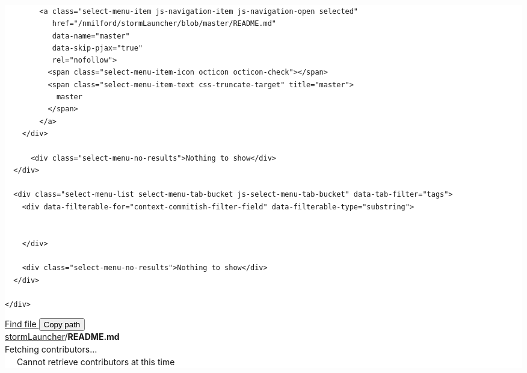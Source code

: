 
            <a class="select-menu-item js-navigation-item js-navigation-open selected"
               href="/nmilford/stormLauncher/blob/master/README.md"
               data-name="master"
               data-skip-pjax="true"
               rel="nofollow">
              <span class="select-menu-item-icon octicon octicon-check"></span>
              <span class="select-menu-item-text css-truncate-target" title="master">
                master
              </span>
            </a>
        </div>

          <div class="select-menu-no-results">Nothing to show</div>
      </div>

      <div class="select-menu-list select-menu-tab-bucket js-select-menu-tab-bucket" data-tab-filter="tags">
        <div data-filterable-for="context-commitish-filter-field" data-filterable-type="substring">


        </div>

        <div class="select-menu-no-results">Nothing to show</div>
      </div>

    </div>
  </div>
</div>

  <div class="btn-group right">
    <a href="/nmilford/stormLauncher/find/master"
          class="js-show-file-finder btn btn-sm"
          data-pjax
          data-hotkey="t">
      Find file
    </a>
    <button aria-label="Copy file path to clipboard" class="js-zeroclipboard btn btn-sm zeroclipboard-button tooltipped tooltipped-s" data-copied-hint="Copied!" type="button">Copy path</button>
  </div>
  <div class="breadcrumb js-zeroclipboard-target">
    <span class="repo-root js-repo-root"><span itemscope="" itemtype="http://data-vocabulary.org/Breadcrumb"><a href="/nmilford/stormLauncher" class="" data-branch="master" data-pjax="true" itemscope="url"><span itemprop="title">stormLauncher</span></a></span></span><span class="separator">/</span><strong class="final-path">README.md</strong>
  </div>
</div>

<include-fragment class="commit-tease" src="/nmilford/stormLauncher/contributors/master/README.md">
  <div>
    Fetching contributors&hellip;
  </div>

  <div class="commit-tease-contributors">
    <img alt="" class="loader-loading left" height="16" src="https://assets-cdn.github.com/images/spinners/octocat-spinner-32-EAF2F5.gif" width="16" />
    <span class="loader-error">Cannot retrieve contributors at this time</span>
  </div>
</include-fragment>
<div class="file">
  <div class="file-header">
  <div class="file-actions">
